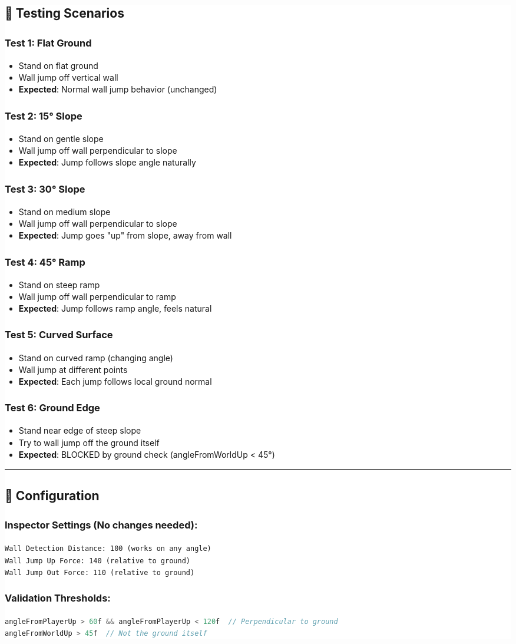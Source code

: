 
## 🧪 Testing Scenarios

### **Test 1: Flat Ground**
- Stand on flat ground
- Wall jump off vertical wall
- **Expected**: Normal wall jump behavior (unchanged)

### **Test 2: 15° Slope**
- Stand on gentle slope
- Wall jump off wall perpendicular to slope
- **Expected**: Jump follows slope angle naturally

### **Test 3: 30° Slope**
- Stand on medium slope
- Wall jump off wall perpendicular to slope
- **Expected**: Jump goes "up" from slope, away from wall

### **Test 4: 45° Ramp**
- Stand on steep ramp
- Wall jump off wall perpendicular to ramp
- **Expected**: Jump follows ramp angle, feels natural

### **Test 5: Curved Surface**
- Stand on curved ramp (changing angle)
- Wall jump at different points
- **Expected**: Each jump follows local ground normal

### **Test 6: Ground Edge**
- Stand near edge of steep slope
- Try to wall jump off the ground itself
- **Expected**: BLOCKED by ground check (angleFromWorldUp < 45°)

---

## 🔧 Configuration

### **Inspector Settings** (No changes needed):
```
Wall Detection Distance: 100 (works on any angle)
Wall Jump Up Force: 140 (relative to ground)
Wall Jump Out Force: 110 (relative to ground)
```

### **Validation Thresholds**:
```csharp
angleFromPlayerUp > 60f && angleFromPlayerUp < 120f  // Perpendicular to ground
angleFromWorldUp > 45f  // Not the ground itself
```
